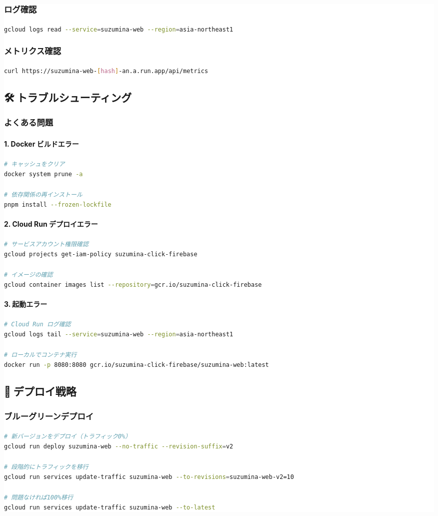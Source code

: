 ### ログ確認
```bash
gcloud logs read --service=suzumina-web --region=asia-northeast1
```

### メトリクス確認
```bash
curl https://suzumina-web-[hash]-an.a.run.app/api/metrics
```

## 🛠️ トラブルシューティング

### よくある問題

#### 1. Docker ビルドエラー
```bash
# キャッシュをクリア
docker system prune -a

# 依存関係の再インストール
pnpm install --frozen-lockfile
```

#### 2. Cloud Run デプロイエラー
```bash
# サービスアカウント権限確認
gcloud projects get-iam-policy suzumina-click-firebase

# イメージの確認
gcloud container images list --repository=gcr.io/suzumina-click-firebase
```

#### 3. 起動エラー
```bash
# Cloud Run ログ確認
gcloud logs tail --service=suzumina-web --region=asia-northeast1

# ローカルでコンテナ実行
docker run -p 8080:8080 gcr.io/suzumina-click-firebase/suzumina-web:latest
```

## 🔄 デプロイ戦略

### ブルーグリーンデプロイ
```bash
# 新バージョンをデプロイ（トラフィック0%）
gcloud run deploy suzumina-web --no-traffic --revision-suffix=v2

# 段階的にトラフィックを移行
gcloud run services update-traffic suzumina-web --to-revisions=suzumina-web-v2=10

# 問題なければ100%移行
gcloud run services update-traffic suzumina-web --to-latest
```

